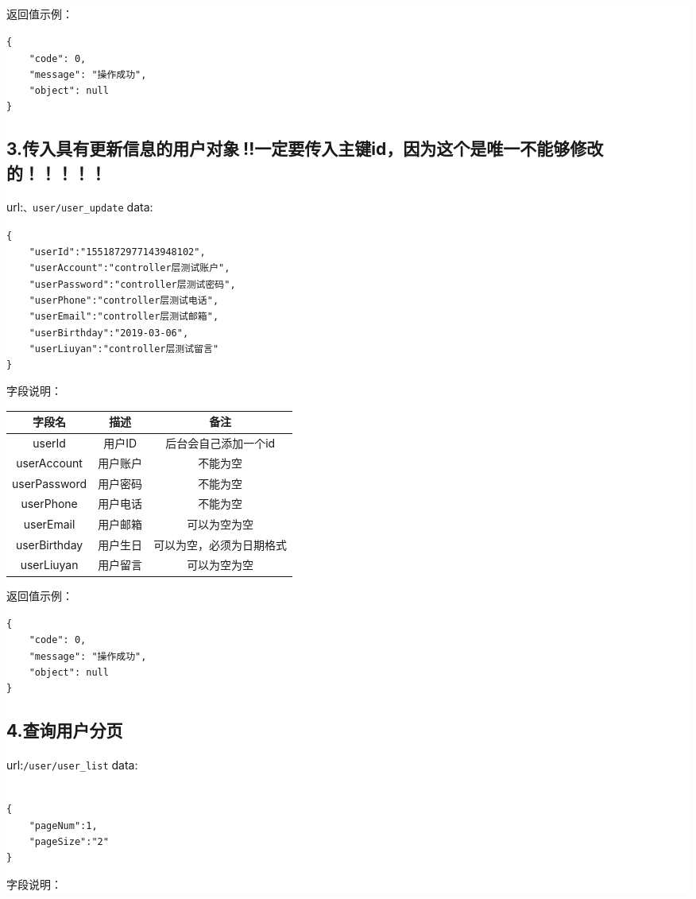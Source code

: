 返回值示例：
```
{
    "code": 0,
    "message": "操作成功",
    "object": null
}
```

## 3.传入具有更新信息的用户对象 !!一定要传入主键id，因为这个是唯一不能够修改的！！！！！

url:`、user/user_update`
data:
```$xslt
{
	"userId":"1551872977143948102",
	"userAccount":"controller层测试账户",
	"userPassword":"controller层测试密码",
	"userPhone":"controller层测试电话",
	"userEmail":"controller层测试邮箱",
	"userBirthday":"2019-03-06",
	"userLiuyan":"controller层测试留言"
}
```
字段说明：

字段名 | 描述 | 备注
:-----: | :-------: | :-------:
userId | 用户ID | 后台会自己添加一个id
userAccount | 用户账户 | 不能为空
userPassword | 用户密码 | 不能为空
userPhone | 用户电话 | 不能为空
userEmail | 用户邮箱 | 可以为空为空
userBirthday | 用户生日 | 可以为空，必须为日期格式
userLiuyan | 用户留言 | 可以为空为空

返回值示例：
```
{
    "code": 0,
    "message": "操作成功",
    "object": null
}
```


## 4.查询用户分页

url:`/user/user_list`
data:
```$xslt

{
	"pageNum":1,
	"pageSize":"2"
}

```
字段说明：
